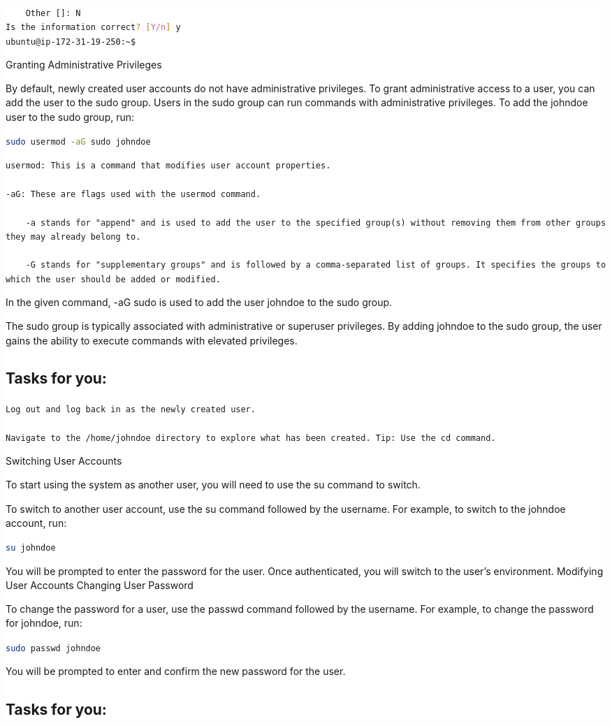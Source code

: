 ``` bash
    Other []: N
Is the information correct? [Y/n] y
ubuntu@ip-172-31-19-250:~$
```
Granting Administrative Privileges

By default, newly created user accounts do not have administrative privileges. To grant administrative access to a user, you can add the user to the sudo group. Users in the sudo group can run commands with administrative privileges. To add the johndoe user to the sudo group, run:
``` bash
sudo usermod -aG sudo johndoe
```
    usermod: This is a command that modifies user account properties.

    -aG: These are flags used with the usermod command.

        -a stands for "append" and is used to add the user to the specified group(s) without removing them from other groups they may already belong to.

        -G stands for "supplementary groups" and is followed by a comma-separated list of groups. It specifies the groups to which the user should be added or modified.

In the given command, -aG sudo is used to add the user johndoe to the sudo group.

The sudo group is typically associated with administrative or superuser privileges. By adding johndoe to the sudo group, the user gains the ability to execute commands with elevated privileges.

## Tasks for you:

    Log out and log back in as the newly created user.

    Navigate to the /home/johndoe directory to explore what has been created. Tip: Use the cd command.

Switching User Accounts

To start using the system as another user, you will need to use the su command to switch.

To switch to another user account, use the su command followed by the username. For example, to switch to the johndoe account, run:
``` bash
su johndoe
```
You will be prompted to enter the password for the user. Once authenticated, you will switch to the user’s environment.
Modifying User Accounts
Changing User Password

To change the password for a user, use the passwd command followed by the username. For example, to change the password for johndoe, run:
``` bash
sudo passwd johndoe
```
You will be prompted to enter and confirm the new password for the user.

## Tasks for you:
